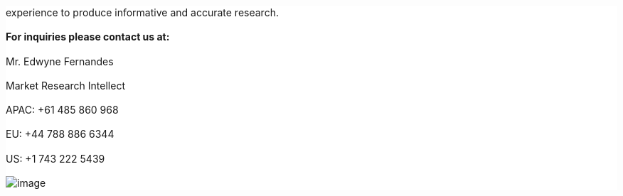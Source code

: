 experience to produce informative and accurate research.</span></p><p><strong>For inquiries please contact us at:</strong></p><p>Mr. Edwyne Fernandes</p><p>Market Research Intellect</p><p>APAC: +61 485 860 968</p><p>EU: +44 788 886 6344</p><p>US: +1 743 222 5439</p>
![image](https://github.com/user-attachments/assets/6de83725-918c-4ba9-afbd-1e9261dac36e)
